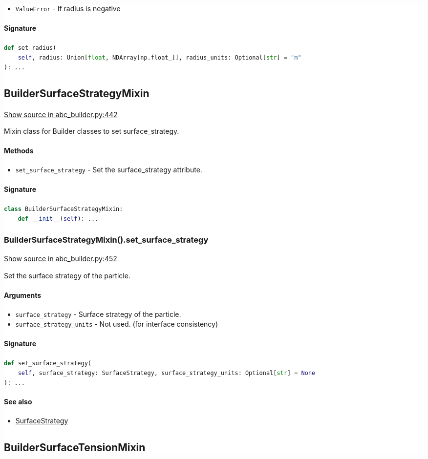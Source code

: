 - `ValueError` - If radius is negative

#### Signature

```python
def set_radius(
    self, radius: Union[float, NDArray[np.float_]], radius_units: Optional[str] = "m"
): ...
```



## BuilderSurfaceStrategyMixin

[Show source in abc_builder.py:442](https://github.com/Gorkowski/particula/blob/main/particula/next/abc_builder.py#L442)

Mixin class for Builder classes to set surface_strategy.

#### Methods

- `set_surface_strategy` - Set the surface_strategy attribute.

#### Signature

```python
class BuilderSurfaceStrategyMixin:
    def __init__(self): ...
```

### BuilderSurfaceStrategyMixin().set_surface_strategy

[Show source in abc_builder.py:452](https://github.com/Gorkowski/particula/blob/main/particula/next/abc_builder.py#L452)

Set the surface strategy of the particle.

#### Arguments

- `surface_strategy` - Surface strategy of the particle.
- `surface_strategy_units` - Not used. (for interface consistency)

#### Signature

```python
def set_surface_strategy(
    self, surface_strategy: SurfaceStrategy, surface_strategy_units: Optional[str] = None
): ...
```

#### See also

- [SurfaceStrategy](particles/surface_strategies.md#surfacestrategy)



## BuilderSurfaceTensionMixin
